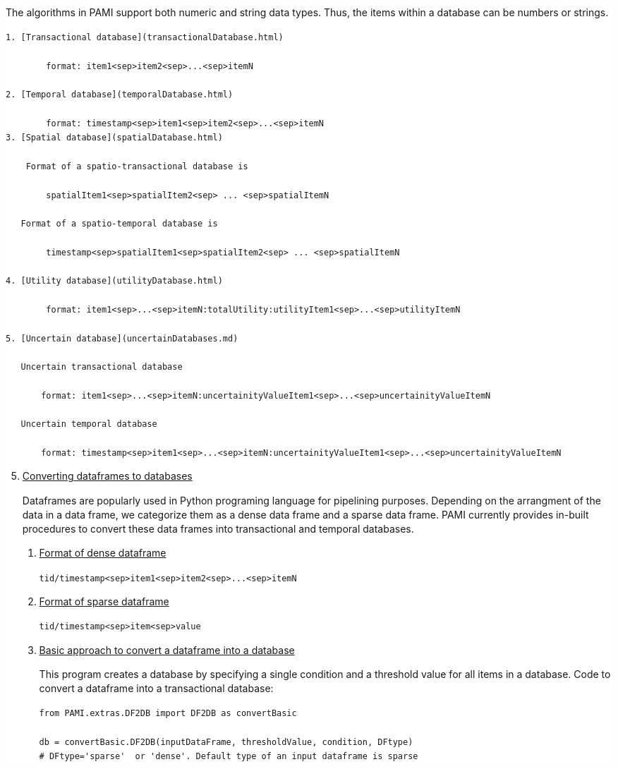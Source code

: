    The algorithms in PAMI support both numeric and string data types. Thus, the items within a database can be numbers or strings.  

    1. [Transactional database](transactionalDatabase.html)
       
            format: item1<sep>item2<sep>...<sep>itemN
       
    2. [Temporal database](temporalDatabase.html)

            format: timestamp<sep>item1<sep>item2<sep>...<sep>itemN
    3. [Spatial database](spatialDatabase.html)
            
        Format of a spatio-transactional database is
        
            spatialItem1<sep>spatialItem2<sep> ... <sep>spatialItemN
       
       Format of a spatio-temporal database is
       
            timestamp<sep>spatialItem1<sep>spatialItem2<sep> ... <sep>spatialItemN
            
    4. [Utility database](utilityDatabase.html)
       
            format: item1<sep>...<sep>itemN:totalUtility:utilityItem1<sep>...<sep>utilityItemN
    
    5. [Uncertain database](uncertainDatabases.md)
            
       Uncertain transactional database

           format: item1<sep>...<sep>itemN:uncertainityValueItem1<sep>...<sep>uncertainityValueItemN

       Uncertain temporal database

           format: timestamp<sep>item1<sep>...<sep>itemN:uncertainityValueItem1<sep>...<sep>uncertainityValueItemN
5. [Converting dataframes to databases](dataFrameCoversio.html)

      Dataframes are popularly used in Python programing language for pipelining purposes. Depending on the arrangment 
      of the data in a data frame, we categorize them as a dense data frame and a sparse data frame. PAMI currently
provides in-built procedures to convert these data frames into transactional and temporal databases.

   1. [Format of dense dataframe]((denseDF2DB.html)) 
    
          tid/timestamp<sep>item1<sep>item2<sep>...<sep>itemN

   2. [Format of sparse dataframe]((sparseDF2DB.html)) 

          tid/timestamp<sep>item<sep>value

   3. [Basic approach to convert a dataframe into a database](denseDF2DB.html)
   
       This program creates a database by specifying a single condition and a threshold value for all items in a database.
   Code to convert a dataframe into a transactional database:

          from PAMI.extras.DF2DB import DF2DB as convertBasic
          
          db = convertBasic.DF2DB(inputDataFrame, thresholdValue, condition, DFtype)
          # DFtype='sparse'  or 'dense'. Default type of an input dataframe is sparse
   